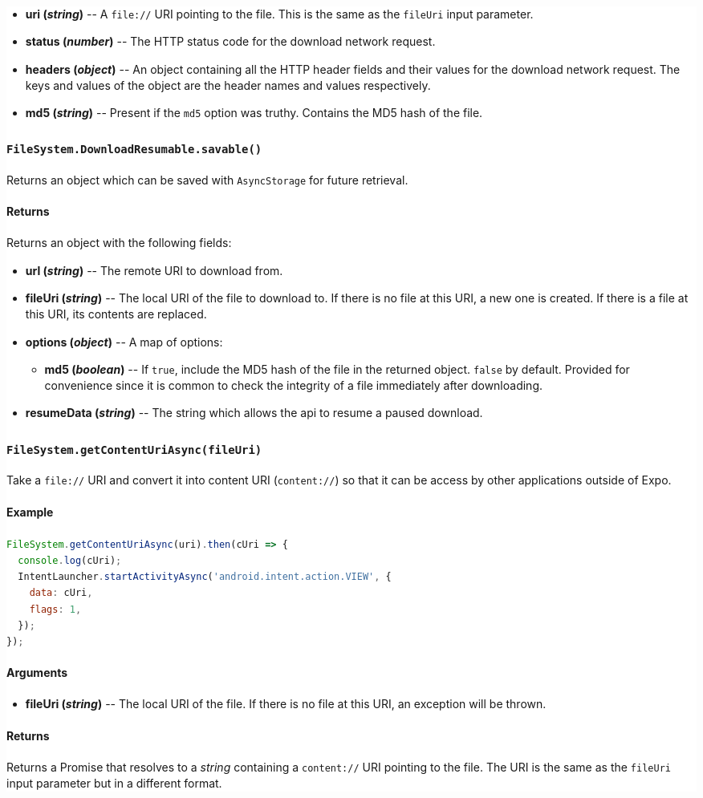 - **uri (_string_)** -- A `file://` URI pointing to the file. This is the same as the `fileUri` input parameter.

- **status (_number_)** -- The HTTP status code for the download network request.

- **headers (_object_)** -- An object containing all the HTTP header fields and their values for the download network request. The keys and values of the object are the header names and values respectively.

- **md5 (_string_)** -- Present if the `md5` option was truthy. Contains the MD5 hash of the file.

### `FileSystem.DownloadResumable.savable()`

Returns an object which can be saved with `AsyncStorage` for future retrieval.

#### Returns

Returns an object with the following fields:

- **url (_string_)** -- The remote URI to download from.

- **fileUri (_string_)** -- The local URI of the file to download to. If there is no file at this URI, a new one is created. If there is a file at this URI, its contents are replaced.

- **options (_object_)** -- A map of options:

  - **md5 (_boolean_)** -- If `true`, include the MD5 hash of the file in the returned object. `false` by default. Provided for convenience since it is common to check the integrity of a file immediately after downloading.

- **resumeData (_string_)** -- The string which allows the api to resume a paused download.

### `FileSystem.getContentUriAsync(fileUri)`

Take a `file://` URI and convert it into content URI (`content://`) so that it can be access by other applications outside of Expo.

#### Example

```javascript
FileSystem.getContentUriAsync(uri).then(cUri => {
  console.log(cUri);
  IntentLauncher.startActivityAsync('android.intent.action.VIEW', {
    data: cUri,
    flags: 1,
  });
});
```

#### Arguments

- **fileUri (_string_)** -- The local URI of the file. If there is no file at this URI, an exception will be thrown.

#### Returns

Returns a Promise that resolves to a _string_ containing a `content://` URI pointing to the file. The URI is the same as the `fileUri` input parameter but in a different format.
